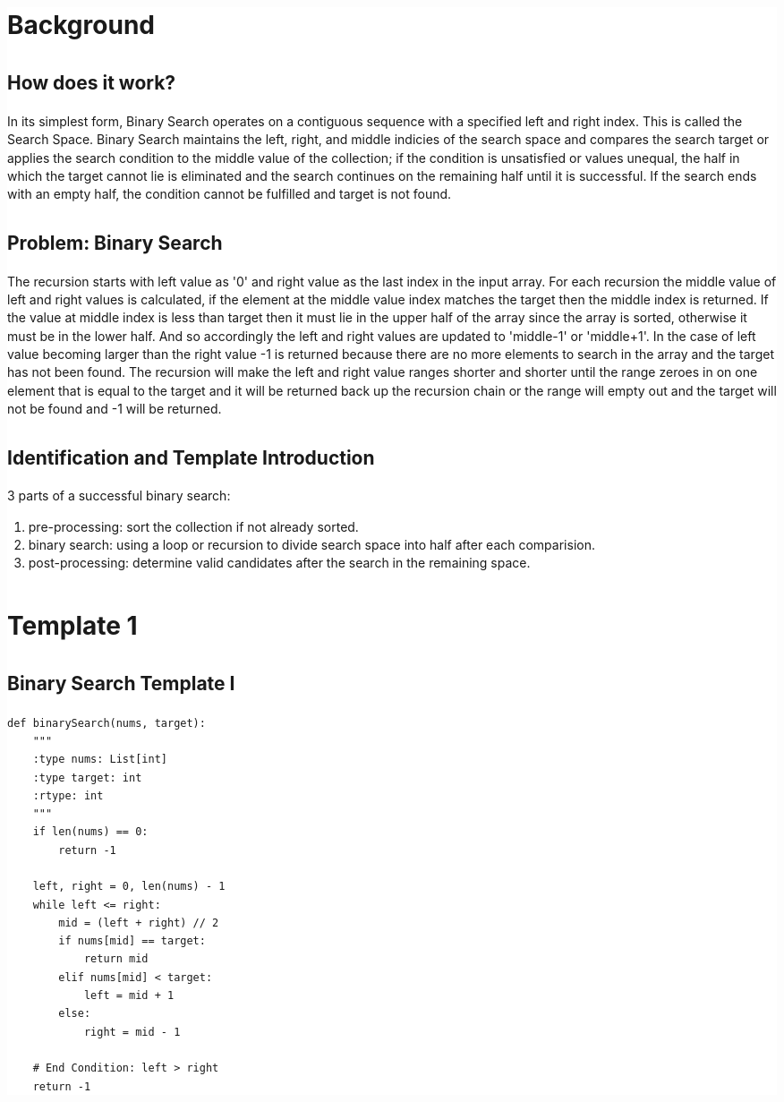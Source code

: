 # Background

## How does it work?

In its simplest form, Binary Search operates on a contiguous sequence with a specified left and right index. This is called the Search Space. Binary Search maintains the left, right, and middle indicies of the search space and compares the search target or applies the search condition to the middle value of the collection; if the condition is unsatisfied or values unequal, the half in which the target cannot lie is eliminated and the search continues on the remaining half until it is successful. If the search ends with an empty half, the condition cannot be fulfilled and target is not found.

## Problem: Binary Search

The recursion starts with left value as '0' and right value as the last index in the input array. For each recursion the middle value of left and right values is calculated, if the element at the middle value index matches the target then the middle index is returned. If the value at middle index is less than target then it must lie in the upper half of the array since the array is sorted, otherwise it must be in the lower half. And so accordingly the left and right values are updated to 'middle-1' or 'middle+1'. In the case of left value becoming larger than the right value -1 is returned because there are no more elements to search in the array and the target has not been found. The recursion will make the left and right value ranges shorter and shorter until the range zeroes in on one element that is equal to the target and it will be returned back up the recursion chain or the range will empty out and the target will not be found and -1 will be returned.

## Identification and Template Introduction

3 parts of a successful binary search:

1. pre-processing: sort the collection if not already sorted.
2. binary search: using a loop or recursion to divide search space into half after each comparision.
3. post-processing: determine valid candidates after the search in the remaining space.

# Template 1

## Binary Search Template I

```
def binarySearch(nums, target):
    """
    :type nums: List[int]
    :type target: int
    :rtype: int
    """
    if len(nums) == 0:
        return -1

    left, right = 0, len(nums) - 1
    while left <= right:
        mid = (left + right) // 2
        if nums[mid] == target:
            return mid
        elif nums[mid] < target:
            left = mid + 1
        else:
            right = mid - 1

    # End Condition: left > right
    return -1
```
